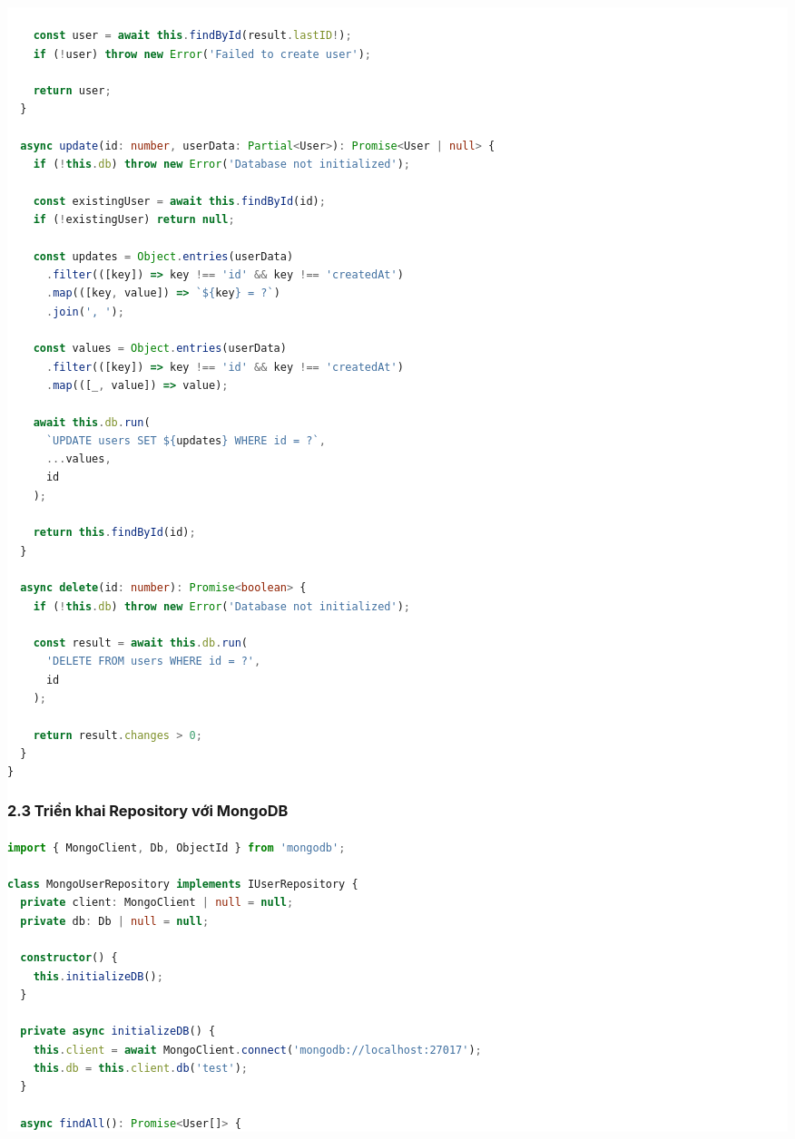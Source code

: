 ```typescript

    const user = await this.findById(result.lastID!);
    if (!user) throw new Error('Failed to create user');
    
    return user;
  }

  async update(id: number, userData: Partial<User>): Promise<User | null> {
    if (!this.db) throw new Error('Database not initialized');

    const existingUser = await this.findById(id);
    if (!existingUser) return null;

    const updates = Object.entries(userData)
      .filter(([key]) => key !== 'id' && key !== 'createdAt')
      .map(([key, value]) => `${key} = ?`)
      .join(', ');

    const values = Object.entries(userData)
      .filter(([key]) => key !== 'id' && key !== 'createdAt')
      .map(([_, value]) => value);

    await this.db.run(
      `UPDATE users SET ${updates} WHERE id = ?`,
      ...values,
      id
    );

    return this.findById(id);
  }

  async delete(id: number): Promise<boolean> {
    if (!this.db) throw new Error('Database not initialized');

    const result = await this.db.run(
      'DELETE FROM users WHERE id = ?',
      id
    );

    return result.changes > 0;
  }
}
```

### 2.3 Triển khai Repository với MongoDB

```typescript
import { MongoClient, Db, ObjectId } from 'mongodb';

class MongoUserRepository implements IUserRepository {
  private client: MongoClient | null = null;
  private db: Db | null = null;

  constructor() {
    this.initializeDB();
  }

  private async initializeDB() {
    this.client = await MongoClient.connect('mongodb://localhost:27017');
    this.db = this.client.db('test');
  }

  async findAll(): Promise<User[]> {
```